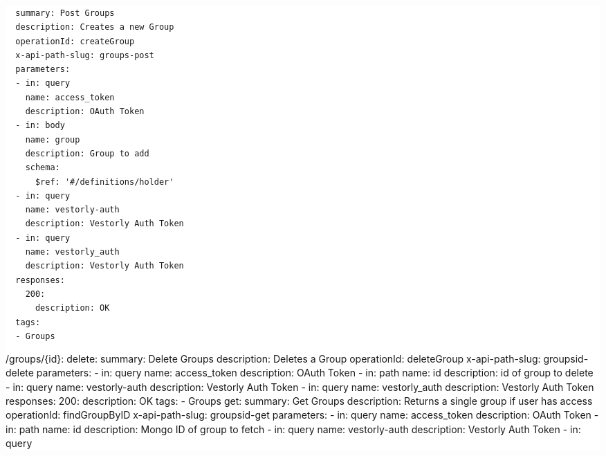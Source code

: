       summary: Post Groups
      description: Creates a new Group
      operationId: createGroup
      x-api-path-slug: groups-post
      parameters:
      - in: query
        name: access_token
        description: OAuth Token
      - in: body
        name: group
        description: Group to add
        schema:
          $ref: '#/definitions/holder'
      - in: query
        name: vestorly-auth
        description: Vestorly Auth Token
      - in: query
        name: vestorly_auth
        description: Vestorly Auth Token
      responses:
        200:
          description: OK
      tags:
      - Groups
  /groups/{id}:
    delete:
      summary: Delete Groups
      description: Deletes a Group
      operationId: deleteGroup
      x-api-path-slug: groupsid-delete
      parameters:
      - in: query
        name: access_token
        description: OAuth Token
      - in: path
        name: id
        description: id of group to delete
      - in: query
        name: vestorly-auth
        description: Vestorly Auth Token
      - in: query
        name: vestorly_auth
        description: Vestorly Auth Token
      responses:
        200:
          description: OK
      tags:
      - Groups
    get:
      summary: Get Groups
      description: Returns a single group if user has access
      operationId: findGroupByID
      x-api-path-slug: groupsid-get
      parameters:
      - in: query
        name: access_token
        description: OAuth Token
      - in: path
        name: id
        description: Mongo ID of group to fetch
      - in: query
        name: vestorly-auth
        description: Vestorly Auth Token
      - in: query